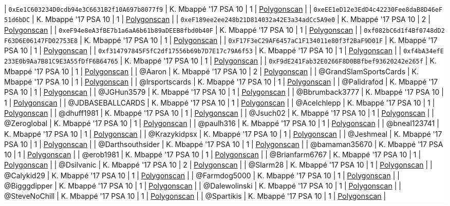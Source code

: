 | `0xEe1C603234D0cdb94e3C6631B2f10A697b8077f9` | K. Mbappé '17 PSA 10 | 1 | [Polygonscan](https://polygonscan.com/tx/0xca4e854af9d8e8b7d12f0eaecc3948fd139882eb9b5bfd21fc04ec6c2e5eb80c) |
| `0xeEE1eD12e3EdD4c42230Fee8daB8D46eF51d6bDC` | K. Mbappé '17 PSA 10 | 1 | [Polygonscan](https://polygonscan.com/tx/0xcf4e2e89dd6f8205fcf6ba7f20d92e90d0dce475e4e07be07cfbbf398f3ac2ba) |
| `0xeF189ee2ee248b21D814032a42E3a34adCc5A9e0` | K. Mbappé '17 PSA 10 | 2 | [Polygonscan](https://polygonscan.com/tx/0x5785155bc4faeb74c033ffad4c97f8cdbea16b9bbff187dc7cb57ebae9e5d649) |
| `0xeF94e8eA3fBE7b1a6aA6b61b89aDEEB8fbd0b40F` | K. Mbappé '17 PSA 10 | 1 | [Polygonscan](https://polygonscan.com/tx/0xd02bc9561fbd839da1addf671947ee182869cd2b0024775d2ab46d9cf9447cc6) |
| `0xf082bC6d1f4Bf0748dD2F63D6E06147FD02753E8` | K. Mbappé '17 PSA 10 | 1 | [Polygonscan](https://polygonscan.com/tx/0x1a8f0b0ec6918711f272015cc5f83463a0ce0ebe4070656ce0a852e6ba5203c5) |
| `0xF17F3eC29AF6457aC1F134011e80f3f2BaF9D01F` | K. Mbappé '17 PSA 10 | 1 | [Polygonscan](https://polygonscan.com/tx/0xd923b44ee8489dba3ebc8a7967276e72c13775f0da4525d80a0e525feb034407) |
| `0xf314797845F5fC2df17556b69b7D7E17c79A6f53` | K. Mbappé '17 PSA 10 | 1 | [Polygonscan](https://polygonscan.com/tx/0x756376eda4f0e0aad95ff0384b7a8da1fece75b1041fdc5df8cd767329c4f952) |
| `0xf4bA34efE233E0b9Aa7B81C9E3A55fDfF6B64765` | K. Mbappé '17 PSA 10 | 1 | [Polygonscan](https://polygonscan.com/tx/0x3b5befa8b118c8a66619b931bcc734291bfa3e00bae88510ef6d648bae71d5fe) |
| `0xF9dE241Fab32E0266F8D0BBfbef93620242e265f` | K. Mbappé '17 PSA 10 | 1 | [Polygonscan](https://polygonscan.com/tx/0x1a95c33da2953a777a0cd6fe2f350334cfedb0aaf231ce8b9ec5afa0d01ebd05) |
| @Aaron | K. Mbappé '17 PSA 10 | 2 | [Polygonscan](https://polygonscan.com/tx/0xa5ddaa7d942b6fd9bcbd4ccc8597a50bdec943cde0bb23cf2af91df7cd26d665) |
| @GrandSlamSportsCards | K. Mbappé '17 PSA 10 | 1 | [Polygonscan](https://polygonscan.com/tx/0x53981c7e682507dff3aaf977321af017346cfc10af51bccc682a8154cfb1124b) |
| @lrsportscards | K. Mbappé '17 PSA 10 | 1 | [Polygonscan](https://polygonscan.com/tx/0x367c15aba11c855b3d6e9ea79f867682a95b317d1d59ec3ec4048d11424ef8d9) |
| @Palidrafod | K. Mbappé '17 PSA 10 | 1 | [Polygonscan](https://polygonscan.com/tx/0x0e84ce1e0632fbe635eccb7c01a595350e569512c399aa5d99383026207bf531) |
| @JGHun3579 | K. Mbappé '17 PSA 10 | 1 | [Polygonscan](https://polygonscan.com/tx/0x57447a14525197d8ef25be38ed71d87de3e28b7210719efeb18f309351c71cb9) |
| @Bbrumback3777 | K. Mbappé '17 PSA 10 | 1 | [Polygonscan](https://polygonscan.com/tx/0x6abc6b088d9e24b0c7b4edb87f1608a38d8382e2b44220b99fdb6235e0294481) |
| @JDBASEBALLCARDS | K. Mbappé '17 PSA 10 | 1 | [Polygonscan](https://polygonscan.com/tx/0x08b5a55241416a36a8453f0b594b068bc0c7bac89724dd66aa811cb4c32075f7) |
| @Acelchlepp | K. Mbappé '17 PSA 10 | 1 | [Polygonscan](https://polygonscan.com/tx/0x67c01ad9225bde1911d7954be09d9c01b4952c72337e8ee5b9b28baaee0e7501) |
| @dhuff1981 | K. Mbappé '17 PSA 10 | 1 | [Polygonscan](https://polygonscan.com/tx/0x0f7b997453c7d9275dd5c1d0233fe34ae168dac0ed150794032c47b951d02460) |
| @Jsuch02 | K. Mbappé '17 PSA 10 | 1 | [Polygonscan](https://polygonscan.com/tx/0x2889310b065f4b433344dbe50447f180dc2e5ebeea34bf53299efa49b90e46f1) |
| @Zeroglobal | K. Mbappé '17 PSA 10 | 1 | [Polygonscan](https://polygonscan.com/tx/0xda3739ffc4618d7df7cb2dc376621071da290febe462d059130cb8bd498fe662) |
| @paulh316 | K. Mbappé '17 PSA 10 | 1 | [Polygonscan](https://polygonscan.com/tx/0x9fa13dcca5f28561bd0ec55ac4b4b39a708c16fbf851940542e80db6010a7fc1) |
| @bneal123741 | K. Mbappé '17 PSA 10 | 1 | [Polygonscan](https://polygonscan.com/tx/0xe5556bf9baaf74ba8ced40671666c6090b019ecd547b0232668bec0a0fdaa956) |
| @Krazykidpsx | K. Mbappé '17 PSA 10 | 1 | [Polygonscan](https://polygonscan.com/tx/0x13ed496487ee41689255ebfca77554b281032954963f0f8a1c8866372fdb5194) |
| @Jeshmeal | K. Mbappé '17 PSA 10 | 1 | [Polygonscan](https://polygonscan.com/tx/0x30a245aca1b089cbe70bf2211960af78dffdea3e6104ca5b5852d41fd00e11ff) |
| @Darthsouthsider | K. Mbappé '17 PSA 10 | 1 | [Polygonscan](https://polygonscan.com/tx/0x05ff8fe20c3e728fbd8740f1a19bfc2528737c6112bc54dbb25b45513e9c5036) |
| @bamaman35670 | K. Mbappé '17 PSA 10 | 1 | [Polygonscan](https://polygonscan.com/tx/0x2e705c4f917ae78796c1f31866b5de4617b41e04d8c9b0fe74149a09c8662fc5) |
| @erob1981 | K. Mbappé '17 PSA 10 | 1 | [Polygonscan](https://polygonscan.com/tx/0xc3630cb7b9cf3efc5da9d5b5d01ec7007127e1bae67ad9866aaf31bacebc964b) |
| @Brianfarm6767 | K. Mbappé '17 PSA 10 | 1 | [Polygonscan](https://polygonscan.com/tx/0x252470bda2ad9ed301e79d81d98f60f2ff7208b134322be2b6ed427998a80cca) |
| @Dsilvanic | K. Mbappé '17 PSA 10 | 2 | [Polygonscan](https://polygonscan.com/tx/0xf505cbcf0059a2d0db7d952aec33e141fdecef6ff37c033ddc2f8a2e7508fda6) |
| @Slarm28 | K. Mbappé '17 PSA 10 | 1 | [Polygonscan](https://polygonscan.com/tx/0x2536e3a88f6ffef0ca068d7c7ee41eb9ca0e084188aba34da381a2fa9a12b162) |
| @Calykid29 | K. Mbappé '17 PSA 10 | 1 | [Polygonscan](https://polygonscan.com/tx/0x15a85f802e6bf2e1cd228b6d73b72567106f548f65bf39c632567a14d3e7f72a) |
| @Farmdog5000 | K. Mbappé '17 PSA 10 | 1 | [Polygonscan](https://polygonscan.com/tx/0x6b11c44a615591810838572aeaab2cba0d508c22a46d4742b11aa40b1e9c675f) |
| @Bigggdipper | K. Mbappé '17 PSA 10 | 1 | [Polygonscan](https://polygonscan.com/tx/0xd15865ff8b4a0044eb45addda8763d25c0e018d3dfa1f5051829ab2ef9c861f1) |
| @Dalewolinski | K. Mbappé '17 PSA 10 | 1 | [Polygonscan](https://polygonscan.com/tx/0xee94bec51edf601ab7bfb1f7e9d3dc452e0faa8e33e6a65032a8b1117b3189ec) |
| @SteveNoChill | K. Mbappé '17 PSA 10 | 1 | [Polygonscan](https://polygonscan.com/tx/0xdcbe5755301a94acc741d1333f057e7ffe169ac5f3f1d559481ca5f5aa594235) |
| @Spartikis | K. Mbappé '17 PSA 10 | 1 | [Polygonscan](https://polygonscan.com/tx/0x6ca5849dcf2a66a35bea275220e30e2f696c0e1006afb4fa2ef5de91ac47eced) |